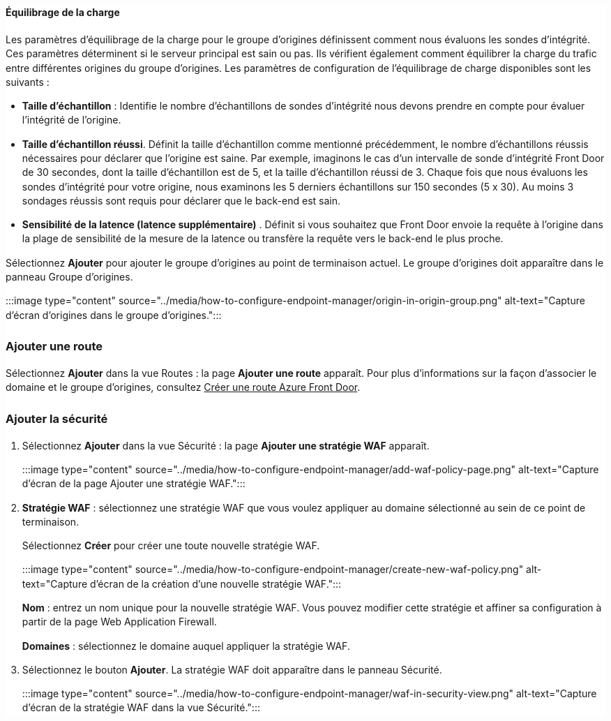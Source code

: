 #### <a name="load-balancing"></a>Équilibrage de la charge
Les paramètres d’équilibrage de la charge pour le groupe d’origines définissent comment nous évaluons les sondes d’intégrité. Ces paramètres déterminent si le serveur principal est sain ou pas. Ils vérifient également comment équilibrer la charge du trafic entre différentes origines du groupe d’origines. Les paramètres de configuration de l’équilibrage de charge disponibles sont les suivants :

- **Taille d’échantillon** : Identifie le nombre d’échantillons de sondes d’intégrité nous devons prendre en compte pour évaluer l’intégrité de l’origine.

- **Taille d’échantillon réussi**. Définit la taille d’échantillon comme mentionné précédemment, le nombre d’échantillons réussis nécessaires pour déclarer que l’origine est saine. Par exemple, imaginons le cas d’un intervalle de sonde d’intégrité Front Door de 30 secondes, dont la taille d’échantillon est de 5, et la taille d’échantillon réussi de 3. Chaque fois que nous évaluons les sondes d’intégrité pour votre origine, nous examinons les 5 derniers échantillons sur 150 secondes (5 x 30). Au moins 3 sondages réussis sont requis pour déclarer que le back-end est sain.

- **Sensibilité de la latence (latence supplémentaire)** . Définit si vous souhaitez que Front Door envoie la requête à l’origine dans la plage de sensibilité de la mesure de la latence ou transfère la requête vers le back-end le plus proche.

Sélectionnez **Ajouter** pour ajouter le groupe d’origines au point de terminaison actuel. Le groupe d’origines doit apparaître dans le panneau Groupe d’origines.

:::image type="content" source="../media/how-to-configure-endpoint-manager/origin-in-origin-group.png" alt-text="Capture d’écran d’origines dans le groupe d’origines.":::

### <a name="add-route"></a>Ajouter une route

Sélectionnez **Ajouter** dans la vue Routes : la page **Ajouter une route**  apparaît. Pour plus d’informations sur la façon d’associer le domaine et le groupe d’origines, consultez [Créer une route Azure Front Door](how-to-configure-route.md).

### <a name="add-security"></a>Ajouter la sécurité

1. Sélectionnez **Ajouter** dans la vue Sécurité : la page **Ajouter une stratégie WAF** apparaît.
 
    :::image type="content" source="../media/how-to-configure-endpoint-manager/add-waf-policy-page.png" alt-text="Capture d’écran de la page Ajouter une stratégie WAF.":::

1. **Stratégie WAF** : sélectionnez une stratégie WAF que vous voulez appliquer au domaine sélectionné au sein de ce point de terminaison. 
  
   Sélectionnez **Créer** pour créer une toute nouvelle stratégie WAF.

    :::image type="content" source="../media/how-to-configure-endpoint-manager/create-new-waf-policy.png" alt-text="Capture d’écran de la création d’une nouvelle stratégie WAF.":::
   
    **Nom** : entrez un nom unique pour la nouvelle stratégie WAF. Vous pouvez modifier cette stratégie et affiner sa configuration à partir de la page Web Application Firewall.

    **Domaines** : sélectionnez le domaine auquel appliquer la stratégie WAF.

1. Sélectionnez le bouton **Ajouter**. La stratégie WAF doit apparaître dans le panneau Sécurité.

    :::image type="content" source="../media/how-to-configure-endpoint-manager/waf-in-security-view.png" alt-text="Capture d’écran de la stratégie WAF dans la vue Sécurité.":::
